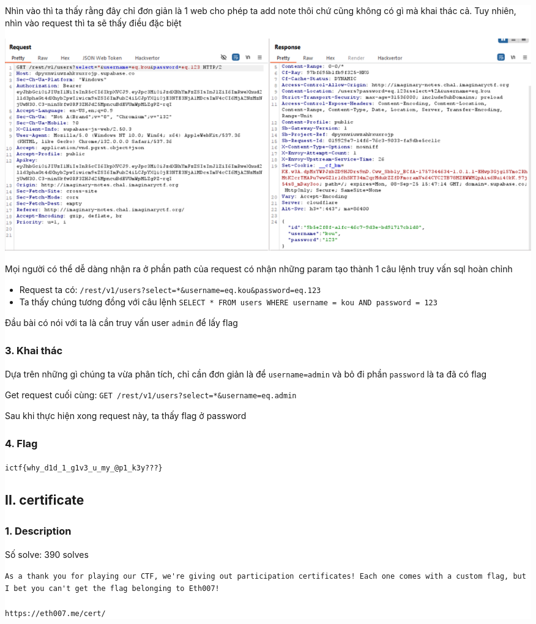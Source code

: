 Nhìn vào thì ta thấy rằng đây chỉ đơn giản là 1 web cho phép ta add note thôi chứ cũng không có gì mà khai thác cả. Tuy nhiên, nhìn vào request thì ta sẽ thấy điều đặc biệt

<img src="https://raw.githubusercontent.com/ductohno/personal_blog/refs/heads/main/src/content/posts/imaginaryctf2025/image/vuln_note.png" width="1200px">

Mọi người có thể dễ dàng nhận ra ở phần path của request có nhận những param tạo thành 1 câu lệnh truy vấn sql hoàn chỉnh

- Request ta có: `/rest/v1/users?select=*&username=eq.kou&password=eq.123`
- Ta thấy chúng tương đồng với câu lệnh `SELECT * FROM users WHERE username = kou AND password = 123`

Đầu bài có nói với ta là cần truy vấn user `admin` để lấy flag

### 3. Khai thác

Dựa trên những gì chúng ta vừa phân tích, chỉ cần đơn giản là để `username=admin` và bỏ đi phần `password` là ta đã có flag

Get request cuối cùng: `GET /rest/v1/users?select=*&username=eq.admin`

Sau khi thực hiện xong request này, ta thấy flag ở password

### 4. Flag
`ictf{why_d1d_1_g1v3_u_my_@p1_k3y???}`

## II. certificate
### 1. Description
Số solve: 390 solves
```
As a thank you for playing our CTF, we're giving out participation certificates! Each one comes with a custom flag, but I bet you can't get the flag belonging to Eth007!

https://eth007.me/cert/
```
